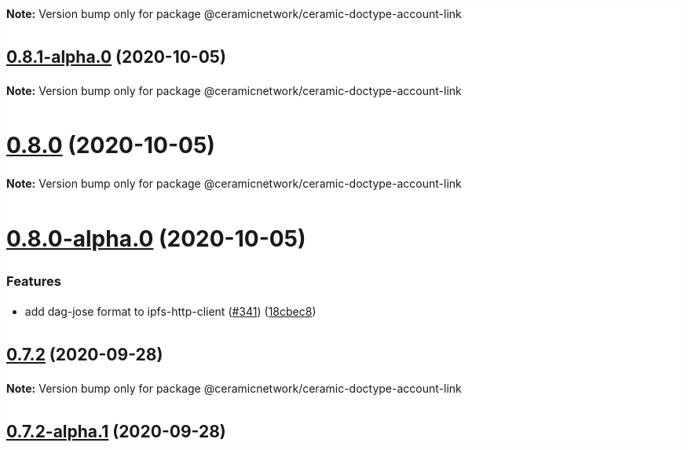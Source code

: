 **Note:** Version bump only for package @ceramicnetwork/ceramic-doctype-account-link





## [0.8.1-alpha.0](https://github.com/ceramicnetwork/js-ceramic/compare/@ceramicnetwork/ceramic-doctype-account-link@0.8.0...@ceramicnetwork/ceramic-doctype-account-link@0.8.1-alpha.0) (2020-10-05)

**Note:** Version bump only for package @ceramicnetwork/ceramic-doctype-account-link





# [0.8.0](https://github.com/ceramicnetwork/js-ceramic/compare/@ceramicnetwork/ceramic-doctype-account-link@0.8.0-alpha.0...@ceramicnetwork/ceramic-doctype-account-link@0.8.0) (2020-10-05)

**Note:** Version bump only for package @ceramicnetwork/ceramic-doctype-account-link





# [0.8.0-alpha.0](https://github.com/ceramicnetwork/js-ceramic/compare/@ceramicnetwork/ceramic-doctype-account-link@0.7.2-alpha.0...@ceramicnetwork/ceramic-doctype-account-link@0.8.0-alpha.0) (2020-10-05)


### Features

* add dag-jose format to ipfs-http-client ([#341](https://github.com/ceramicnetwork/js-ceramic/issues/341)) ([18cbec8](https://github.com/ceramicnetwork/js-ceramic/commit/18cbec8fddc63c63cd02459f1dc6ff4e068f202f))





## [0.7.2](https://github.com/ceramicnetwork/js-ceramic/compare/@ceramicnetwork/ceramic-doctype-account-link@0.7.2-alpha.0...@ceramicnetwork/ceramic-doctype-account-link@0.7.2) (2020-09-28)

**Note:** Version bump only for package @ceramicnetwork/ceramic-doctype-account-link



## [0.7.2-alpha.1](https://github.com/ceramicnetwork/js-ceramic/compare/@ceramicnetwork/ceramic-doctype-account-link@0.7.2-alpha.0...@ceramicnetwork/ceramic-doctype-account-link@0.7.2-alpha.1) (2020-09-28)
